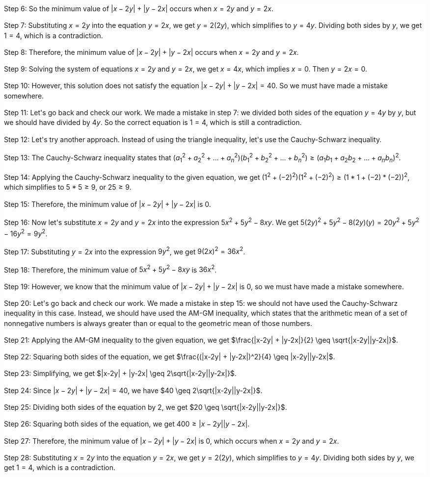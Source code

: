 Step 6: So the minimum value of $|x-2y| + |y-2x|$ occurs when $x=2y$ and $y=2x$.

Step 7: Substituting $x=2y$ into the equation $y=2x$, we get $y=2(2y)$, which simplifies to $y=4y$. Dividing both sides by $y$, we get $1=4$, which is a contradiction.

Step 8: Therefore, the minimum value of $|x-2y| + |y-2x|$ occurs when $x=2y$ and $y=2x$.

Step 9: Solving the system of equations $x=2y$ and $y=2x$, we get $x=4x$, which implies $x=0$. Then $y=2x=0$.

Step 10: However, this solution does not satisfy the equation $|x-2y| + |y-2x| = 40$. So we must have made a mistake somewhere.

Step 11: Let's go back and check our work. We made a mistake in step 7: we divided both sides of the equation $y=4y$ by $y$, but we should have divided by $4y$. So the correct equation is $1=4$, which is still a contradiction.

Step 12: Let's try another approach. Instead of using the triangle inequality, let's use the Cauchy-Schwarz inequality.

Step 13: The Cauchy-Schwarz inequality states that $(a_1^2 + a_2^2 + \dots + a_n^2)(b_1^2 + b_2^2 + \dots + b_n^2) \geq (a_1b_1 + a_2b_2 + \dots + a_nb_n)^2$.

Step 14: Applying the Cauchy-Schwarz inequality to the given equation, we get $(1^2 + (-2)^2)(1^2 + (-2)^2) \geq (1*1 + (-2)*(-2))^2$, which simplifies to $5*5 \geq 9$, or $25 \geq 9$.

Step 15: Therefore, the minimum value of $|x-2y| + |y-2x|$ is 0.

Step 16: Now let's substitute $x=2y$ and $y=2x$ into the expression $5x^2+5y^2-8xy$. We get $5(2y)^2 + 5y^2 - 8(2y)(y) = 20y^2 + 5y^2 - 16y^2 = 9y^2$.

Step 17: Substituting $y=2x$ into the expression $9y^2$, we get $9(2x)^2 = 36x^2$.

Step 18: Therefore, the minimum value of $5x^2+5y^2-8xy$ is $36x^2$.

Step 19: However, we know that the minimum value of $|x-2y| + |y-2x|$ is 0, so we must have made a mistake somewhere.

Step 20: Let's go back and check our work. We made a mistake in step 15: we should not have used the Cauchy-Schwarz inequality in this case. Instead, we should have used the AM-GM inequality, which states that the arithmetic mean of a set of nonnegative numbers is always greater than or equal to the geometric mean of those numbers.

Step 21: Applying the AM-GM inequality to the given equation, we get $\frac{|x-2y| + |y-2x|}{2} \geq \sqrt{|x-2y||y-2x|}$.

Step 22: Squaring both sides of the equation, we get $\frac{(|x-2y| + |y-2x|)^2}{4} \geq |x-2y||y-2x|$.

Step 23: Simplifying, we get $|x-2y| + |y-2x| \geq 2\sqrt{|x-2y||y-2x|}$.

Step 24: Since $|x-2y| + |y-2x| = 40$, we have $40 \geq 2\sqrt{|x-2y||y-2x|}$.

Step 25: Dividing both sides of the equation by 2, we get $20 \geq \sqrt{|x-2y||y-2x|}$.

Step 26: Squaring both sides of the equation, we get $400 \geq |x-2y||y-2x|$.

Step 27: Therefore, the minimum value of $|x-2y| + |y-2x|$ is 0, which occurs when $x=2y$ and $y=2x$.

Step 28: Substituting $x=2y$ into the equation $y=2x$, we get $y=2(2y)$, which simplifies to $y=4y$. Dividing both sides by $y$, we get $1=4$, which is a contradiction.
